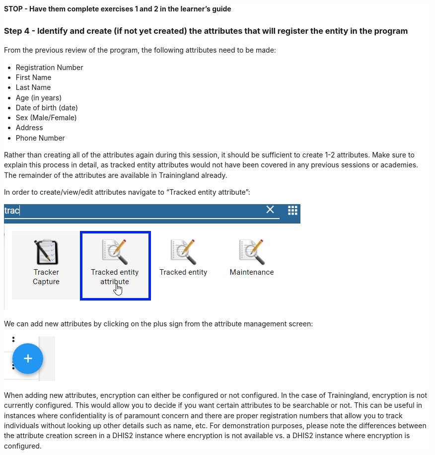 
#### STOP - Have them complete exercises 1 and 2 in the learner’s guide


### Step 4 - Identify and create (if not yet created) the attributes that will register the entity in the program

From the previous review of the program, the following attributes need to be made:

* Registration Number
* First Name
* Last Name
* Age (in years)
* Date of birth (date)
* Sex (Male/Female)
* Address
* Phone Number

Rather than creating all of the attributes again during this session, it should be sufficient to create 1-2 attributes. Make sure to explain this process in detail, as tracked entity attributes would not have been covered in any previous sessions or academies. The remainder of the attributes are available in Trainingland already.

In order to create/view/edit attributes navigate to “Tracked entity attribute”:

![](images/multipletrackerprog/image31.png)

We can add new attributes by clicking on the plus sign from the attribute management screen:

![](images/multipletrackerprog/image20.png)

When adding new attributes, encryption can either be configured or not configured. In the case of Trainingland, encryption is not currently configured. This would allow you to decide if you want certain attributes to be searchable or not. This can be useful in instances where confidentiality is of paramount concern and there are proper registration numbers that allow you to track individuals without looking up other details such as name, etc. For demonstration purposes, please note the differences between the attribute creation screen in a DHIS2 instance where encryption is not available vs. a DHIS2 instance where encryption is configured.
